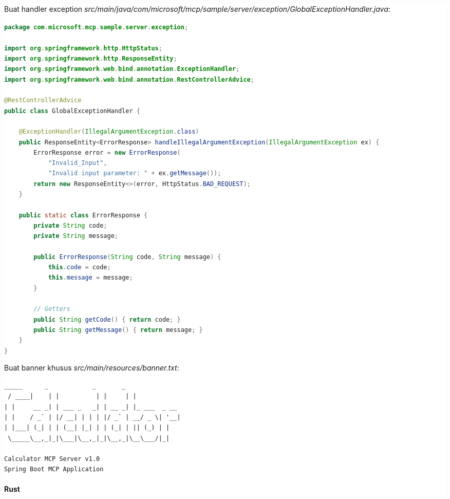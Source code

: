 Buat handler exception *src/main/java/com/microsoft/mcp/sample/server/exception/GlobalExceptionHandler.java*:

```java
package com.microsoft.mcp.sample.server.exception;

import org.springframework.http.HttpStatus;
import org.springframework.http.ResponseEntity;
import org.springframework.web.bind.annotation.ExceptionHandler;
import org.springframework.web.bind.annotation.RestControllerAdvice;

@RestControllerAdvice
public class GlobalExceptionHandler {

    @ExceptionHandler(IllegalArgumentException.class)
    public ResponseEntity<ErrorResponse> handleIllegalArgumentException(IllegalArgumentException ex) {
        ErrorResponse error = new ErrorResponse(
            "Invalid_Input", 
            "Invalid input parameter: " + ex.getMessage());
        return new ResponseEntity<>(error, HttpStatus.BAD_REQUEST);
    }

    public static class ErrorResponse {
        private String code;
        private String message;

        public ErrorResponse(String code, String message) {
            this.code = code;
            this.message = message;
        }

        // Getters
        public String getCode() { return code; }
        public String getMessage() { return message; }
    }
}
```

Buat banner khusus *src/main/resources/banner.txt*:

```text
_____      _            _       _             
 / ____|    | |          | |     | |            
| |     __ _| | ___ _   _| | __ _| |_ ___  _ __ 
| |    / _` | |/ __| | | | |/ _` | __/ _ \| '__|
| |___| (_| | | (__| |_| | | (_| | || (_) | |   
 \_____\__,_|_|\___|\__,_|_|\__,_|\__\___/|_|   
                                                
Calculator MCP Server v1.0
Spring Boot MCP Application
```

#### Rust
